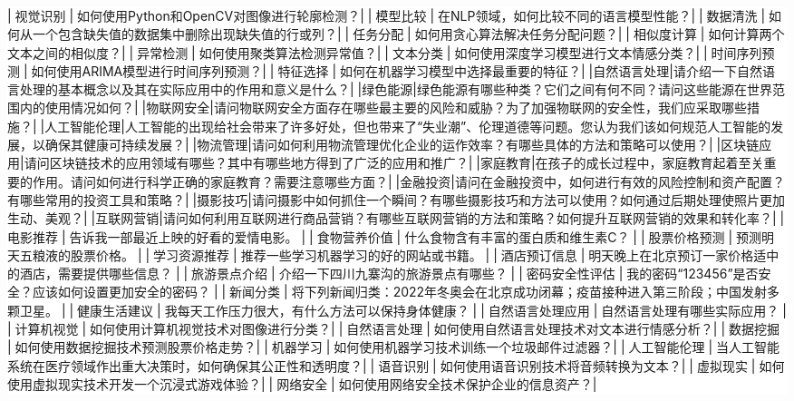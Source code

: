 | 视觉识别 | 如何使用Python和OpenCV对图像进行轮廓检测？|
| 模型比较 | 在NLP领域，如何比较不同的语言模型性能？|
| 数据清洗 | 如何从一个包含缺失值的数据集中删除出现缺失值的行或列？|
| 任务分配 | 如何用贪心算法解决任务分配问题？|
| 相似度计算 | 如何计算两个文本之间的相似度？|
| 异常检测 | 如何使用聚类算法检测异常值？|
| 文本分类 | 如何使用深度学习模型进行文本情感分类？|
| 时间序列预测 | 如何使用ARIMA模型进行时间序列预测？|
| 特征选择 | 如何在机器学习模型中选择最重要的特征？|
|自然语言处理|请介绍一下自然语言处理的基本概念以及其在实际应用中的作用和意义是什么？|
|绿色能源|绿色能源有哪些种类？它们之间有何不同？请问这些能源在世界范围内的使用情况如何？|
|物联网安全|请问物联网安全方面存在哪些最主要的风险和威胁？为了加强物联网的安全性，我们应采取哪些措施？|
|人工智能伦理|人工智能的出现给社会带来了许多好处，但也带来了“失业潮”、伦理道德等问题。您认为我们该如何规范人工智能的发展，以确保其健康可持续发展？|
|物流管理|请问如何利用物流管理优化企业的运作效率？有哪些具体的方法和策略可以使用？|
|区块链应用|请问区块链技术的应用领域有哪些？其中有哪些地方得到了广泛的应用和推广？|
|家庭教育|在孩子的成长过程中，家庭教育起着至关重要的作用。请问如何进行科学正确的家庭教育？需要注意哪些方面？|
|金融投资|请问在金融投资中，如何进行有效的风险控制和资产配置？有哪些常用的投资工具和策略？|
|摄影技巧|请问摄影中如何抓住一个瞬间？有哪些摄影技巧和方法可以使用？如何通过后期处理使照片更加生动、美观？|
|互联网营销|请问如何利用互联网进行商品营销？有哪些互联网营销的方法和策略？如何提升互联网营销的效果和转化率？|
| 电影推荐                                      | 告诉我一部最近上映的好看的爱情电影。                                                 |
| 食物营养价值                                  | 什么食物含有丰富的蛋白质和维生素C？                                                   |
| 股票价格预测                                  | 预测明天五粮液的股票价格。                                                             |
| 学习资源推荐                                  | 推荐一些学习机器学习的好的网站或书籍。                                                 |
| 酒店预订信息                                  | 明天晚上在北京预订一家价格适中的酒店，需要提供哪些信息？                               |
| 旅游景点介绍                                  | 介绍一下四川九寨沟的旅游景点有哪些？                                                   |
| 密码安全性评估                                | 我的密码“123456”是否安全？应该如何设置更加安全的密码？                                 |
| 新闻分类                                      | 将下列新闻归类：2022年冬奥会在北京成功闭幕；疫苗接种进入第三阶段；中国发射多颗卫星。 |
| 健康生活建议                                  | 我每天工作压力很大，有什么方法可以保持身体健康？                                       |
| 自然语言处理应用                              | 自然语言处理有哪些实际应用？                                                           |
| 计算机视觉 | 如何使用计算机视觉技术对图像进行分类？|
| 自然语言处理 | 如何使用自然语言处理技术对文本进行情感分析？|
| 数据挖掘 | 如何使用数据挖掘技术预测股票价格走势？|
| 机器学习 | 如何使用机器学习技术训练一个垃圾邮件过滤器？|
| 人工智能伦理 | 当人工智能系统在医疗领域作出重大决策时，如何确保其公正性和透明度？|
| 语音识别 | 如何使用语音识别技术将音频转换为文本？|
| 虚拟现实 | 如何使用虚拟现实技术开发一个沉浸式游戏体验？|
| 网络安全 | 如何使用网络安全技术保护企业的信息资产？|